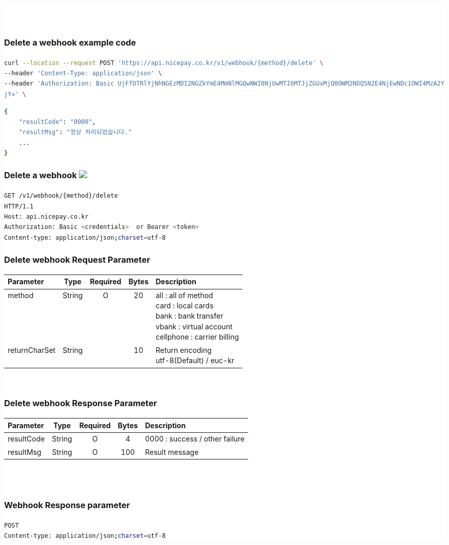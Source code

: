 
<br><br>

### Delete a webhook example code
```bash
curl --location --request POST 'https://api.nicepay.co.kr/v1/webhook/{method}/delete' \
--header 'Content-Type: application/json' \
--header 'Authorization: Basic UjFfOTRlYjNhNGEzMDI2NGZkYmE4MmNlMGQwNWI0NjUwMTI6MTJjZGUxMjQ0OWM2NDQ5N2E4NjEwNDc1OWI4MzA2YjY=' \
```

```bash
{
    "resultCode": "0000",
    "resultMsg": "정상 처리되었습니다."
    ...
}
```

### Delete a webhook <img src="https://img.shields.io/badge/-Beta version-red">

```bash
GET /v1/webhook/{method}/delete
HTTP/1.1    
Host: api.nicepay.co.kr 
Authorization: Basic <credentials>  or Bearer <token>
Content-type: application/json;charset=utf-8
```

### Delete webhook Request Parameter

| Parameter | Type | Required | Bytes | Description |
|:--------------|:-----:|:-----:|:-----:|:----------|
|    method     | String  |  O  | 20	  | all : all of method <br> card : local cards <br> bank : bank transfer <br> vbank : virtual account  <br> cellphone : carrier billing | 
| returnCharSet | String  |     | 10	  | Return encoding <br>utf-8(Default) / euc-kr	 | 

<br>

### Delete webhook Response Parameter

| Parameter |   Type   |  Required   |  Bytes  | Description  |
|:--------------|:----:|:-----:|:-----:|:--------|
| resultCode | String | O | 4 | 0000 : success / other failure |
| resultMsg | String | O | 100 | Result message |

<br><br>

### Webhook Response parameter

```bash
POST
Content-type: application/json;charset=utf-8
```
